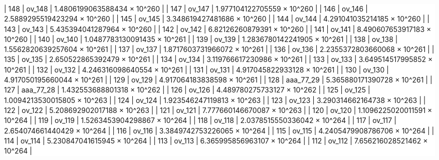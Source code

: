 | 148 | ov_148 | 1.4806199063588434 × 10^260 |
| 147 | ov_147 | 1.977104122705559 × 10^260 |
| 146 | ov_146 | 2.5889295519423294 × 10^260 |
| 145 | ov_145 | 3.348619427481686 × 10^260 |
| 144 | ov_144 | 4.291041035214185 × 10^260 |
| 143 | ov_143 | 5.435394041287964 × 10^260 |
| 142 | ov_142 | 6.82126260879391 × 10^260 |
| 141 | ov_141 | 8.490607653917183 × 10^260 |
| 140 | ov_140 | 1.0487783130091435 × 10^261 |
| 139 | ov_139 | 1.2836780142241905 × 10^261 |
| 138 | ov_138 | 1.5562820639257604 × 10^261 |
| 137 | ov_137 | 1.8717603731966072 × 10^261 |
| 136 | ov_136 | 2.2355372803660068 × 10^261 |
| 135 | ov_135 | 2.650522865392479 × 10^261 |
| 134 | ov_134 | 3.119766617230986 × 10^261 |
| 133 | ov_133 | 3.649514517995852 × 10^261 |
| 132 | ov_132 | 4.246316098640554 × 10^261 |
| 131 | ov_131 | 4.917045822933128 × 10^261 |
| 130 | ov_130 | 4.917050195660044 × 10^261 |
| 129 | ov_129 | 4.917064183838598 × 10^261 |
| 128 | aaa_77_29 | 5.365880171390728 × 10^261 |
| 127 | aaa_77_28 | 1.432553688801318 × 10^262 |
| 126 | ov_126 | 4.489780275733127 × 10^262 |
| 125 | ov_125 | 1.0094213530015805 × 10^263 |
| 124 | ov_124 | 1.923546247119813 × 10^263 |
| 123 | ov_123 | 3.290314662164738 × 10^263 |
| 122 | ov_122 | 5.208692902017188 × 10^263 |
| 121 | ov_121 | 7.777660146670087 × 10^263 |
| 120 | ov_120 | 1.1096225020011591 × 10^264 |
| 119 | ov_119 | 1.5263453904298867 × 10^264 |
| 118 | ov_118 | 2.0378515550336042 × 10^264 |
| 117 | ov_117 | 2.654074661440429 × 10^264 |
| 116 | ov_116 | 3.3849742753226065 × 10^264 |
| 115 | ov_115 | 4.2405479908786706 × 10^264 |
| 114 | ov_114 | 5.230847041615945 × 10^264 |
| 113 | ov_113 | 6.365995856963107 × 10^264 |
| 112 | ov_112 | 7.656216028521462 × 10^264 |